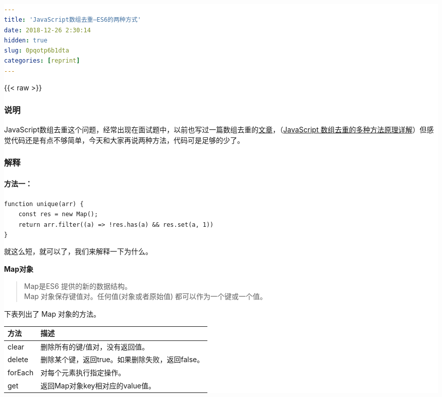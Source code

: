```yaml
---
title: 'JavaScript数组去重—ES6的两种方式' 
date: 2018-12-26 2:30:14
hidden: true
slug: 0pqotp6b1dta
categories: [reprint]
---
```


{{< raw >}}

                    
<h3 id="articleHeader0">说明</h3>
<p>JavaScript数组去重这个问题，经常出现在面试题中，以前也写过一篇数组去重的<a href="http://blog.csdn.net/fe_dev/article/details/72843989" rel="nofollow noreferrer" target="_blank">文章</a>，（<a href="http://blog.csdn.net/fe_dev/article/details/72843989" rel="nofollow noreferrer" target="_blank">JavaScript 数组去重的多种方法原理详解</a>）但感觉代码还是有点不够简单，今天和大家再说两种方法，代码可是足够的少了。</p>
<h3 id="articleHeader1">解释</h3>
<h4>方法一：</h4>
<div class="widget-codetool" style="display:none;">
      <div class="widget-codetool--inner">
      <span class="selectCode code-tool" data-toggle="tooltip" data-placement="top" title="" data-original-title="全选"></span>
      <span type="button" class="copyCode code-tool" data-toggle="tooltip" data-placement="top" data-clipboard-text="function unique(arr) {
    const res = new Map();
    return arr.filter((a) => !res.has(a) &amp;&amp; res.set(a, 1))
}" title="" data-original-title="复制"></span>
      <span type="button" class="saveToNote code-tool" data-toggle="tooltip" data-placement="top" title="" data-original-title="放进笔记"></span>
      </div>
      </div><pre class="hljs javascript"><code><span class="hljs-function"><span class="hljs-keyword">function</span> <span class="hljs-title">unique</span>(<span class="hljs-params">arr</span>) </span>{
    <span class="hljs-keyword">const</span> res = <span class="hljs-keyword">new</span> <span class="hljs-built_in">Map</span>();
    <span class="hljs-keyword">return</span> arr.filter(<span class="hljs-function">(<span class="hljs-params">a</span>) =&gt;</span> !res.has(a) &amp;&amp; res.set(a, <span class="hljs-number">1</span>))
}</code></pre>
<p>就这么短，就可以了，我们来解释一下为什么。   </p>
<p><strong>Map对象</strong></p>
<blockquote>Map是ES6 提供的新的数据结构。 <br>Map 对象保存键值对。任何值(对象或者原始值) 都可以作为一个键或一个值。</blockquote>
<p>下表列出了 Map 对象的方法。</p>
<table>
<thead><tr>
<th align="left">方法</th>
<th align="left">描述</th>
</tr></thead>
<tbody>
<tr>
<td align="left">clear</td>
<td align="left">删除所有的键/值对，没有返回值。</td>
</tr>
<tr>
<td align="left">delete</td>
<td align="left">删除某个键，返回true。如果删除失败，返回false。</td>
</tr>
<tr>
<td align="left">forEach</td>
<td align="left">对每个元素执行指定操作。</td>
</tr>
<tr>
<td align="left">get</td>
<td align="left">返回Map对象key相对应的value值。</td>